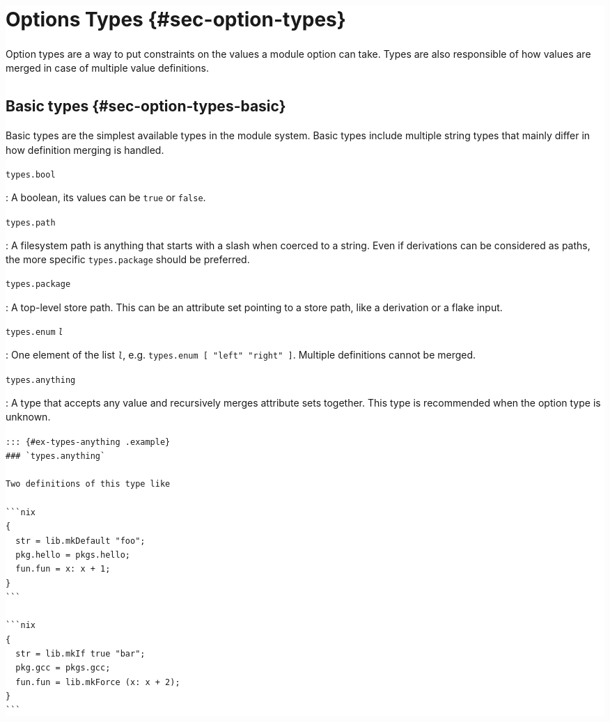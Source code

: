 # Options Types {#sec-option-types}

Option types are a way to put constraints on the values a module option
can take. Types are also responsible of how values are merged in case of
multiple value definitions.

## Basic types {#sec-option-types-basic}

Basic types are the simplest available types in the module system. Basic
types include multiple string types that mainly differ in how definition
merging is handled.

`types.bool`

:   A boolean, its values can be `true` or `false`.

`types.path`

:   A filesystem path is anything that starts with a slash when
    coerced to a string. Even if derivations can be considered as
    paths, the more specific `types.package` should be preferred.

`types.package`

:   A top-level store path. This can be an attribute set pointing
    to a store path, like a derivation or a flake input.

`types.enum` *`l`*

:   One element of the list *`l`*, e.g. `types.enum [ "left" "right" ]`.
    Multiple definitions cannot be merged.

`types.anything`

:   A type that accepts any value and recursively merges attribute sets
    together. This type is recommended when the option type is unknown.

    ::: {#ex-types-anything .example}
    ### `types.anything`

    Two definitions of this type like

    ```nix
    {
      str = lib.mkDefault "foo";
      pkg.hello = pkgs.hello;
      fun.fun = x: x + 1;
    }
    ```

    ```nix
    {
      str = lib.mkIf true "bar";
      pkg.gcc = pkgs.gcc;
      fun.fun = lib.mkForce (x: x + 2);
    }
    ```
